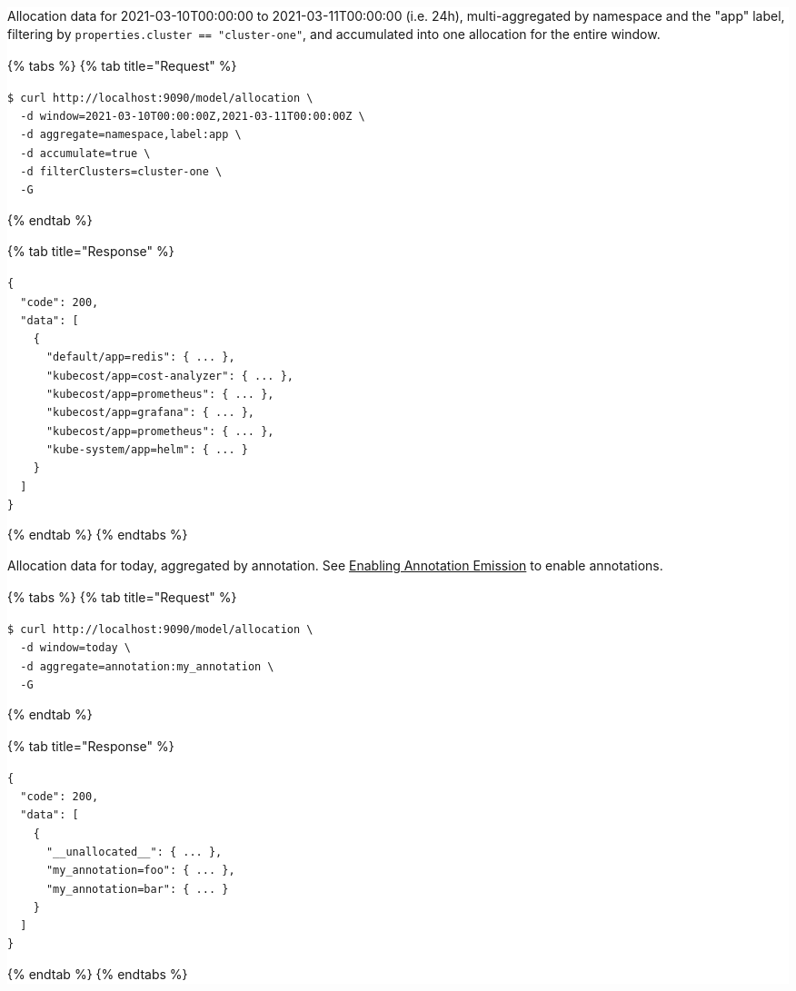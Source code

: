 Allocation data for 2021-03-10T00:00:00 to 2021-03-11T00:00:00 (i.e. 24h), multi-aggregated by namespace and the "app" label, filtering by `properties.cluster == "cluster-one"`, and accumulated into one allocation for the entire window.

{% tabs %}
{% tab title="Request" %}
```
$ curl http://localhost:9090/model/allocation \
  -d window=2021-03-10T00:00:00Z,2021-03-11T00:00:00Z \
  -d aggregate=namespace,label:app \
  -d accumulate=true \
  -d filterClusters=cluster-one \
  -G
```
{% endtab %}

{% tab title="Response" %}
```
{
  "code": 200,
  "data": [
    {
      "default/app=redis": { ... },
      "kubecost/app=cost-analyzer": { ... },
      "kubecost/app=prometheus": { ... },
      "kubecost/app=grafana": { ... },
      "kubecost/app=prometheus": { ... },
      "kube-system/app=helm": { ... }
    }
  ]
}
```
{% endtab %}
{% endtabs %}

Allocation data for today, aggregated by annotation. See [Enabling Annotation Emission](annotations.md) to enable annotations.

{% tabs %}
{% tab title="Request" %}
```
$ curl http://localhost:9090/model/allocation \
  -d window=today \
  -d aggregate=annotation:my_annotation \
  -G
```
{% endtab %}

{% tab title="Response" %}
```
{
  "code": 200,
  "data": [
    {
      "__unallocated__": { ... },
      "my_annotation=foo": { ... },
      "my_annotation=bar": { ... }
    }
  ]
}
```
{% endtab %}
{% endtabs %}
